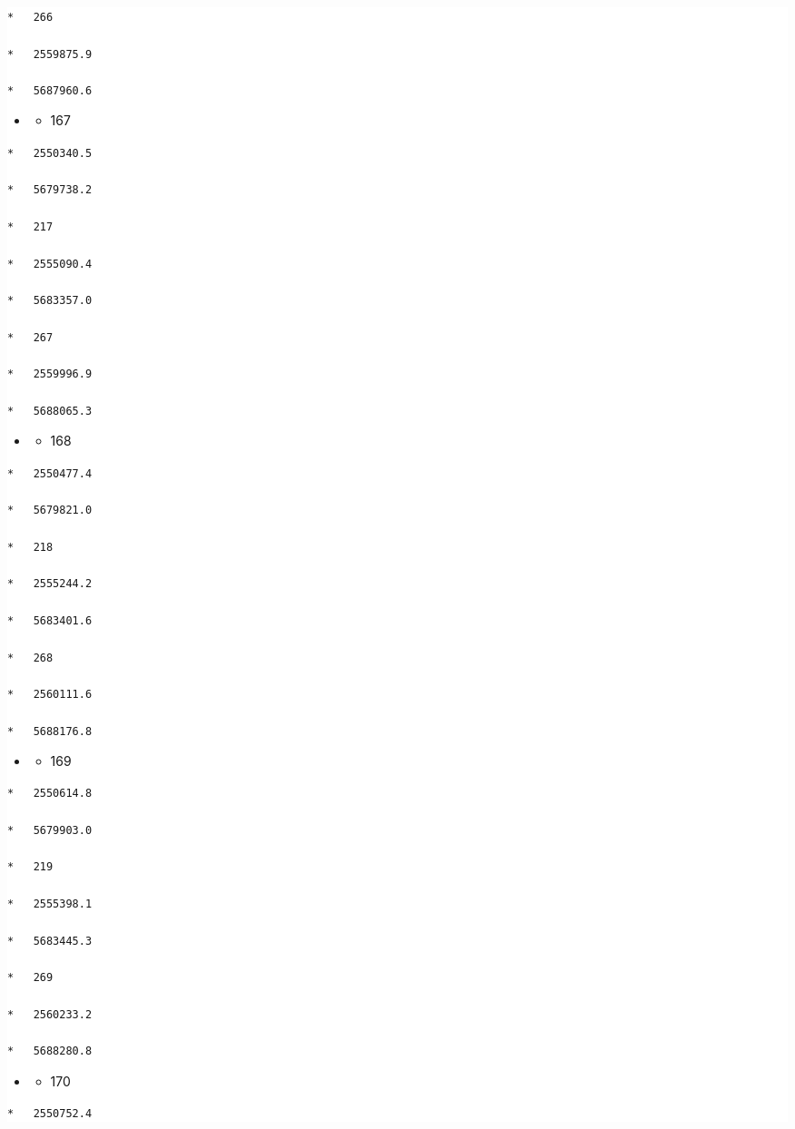     *   266

    *   2559875.9

    *   5687960.6


*    *   167

    *   2550340.5

    *   5679738.2

    *   217

    *   2555090.4

    *   5683357.0

    *   267

    *   2559996.9

    *   5688065.3


*    *   168

    *   2550477.4

    *   5679821.0

    *   218

    *   2555244.2

    *   5683401.6

    *   268

    *   2560111.6

    *   5688176.8


*    *   169

    *   2550614.8

    *   5679903.0

    *   219

    *   2555398.1

    *   5683445.3

    *   269

    *   2560233.2

    *   5688280.8


*    *   170

    *   2550752.4
